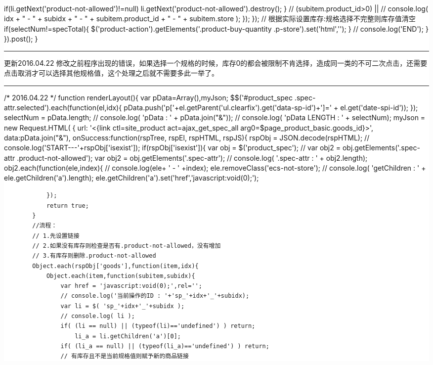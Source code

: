 if(li.getNext('product-not-allowed')!=null) li.getNext('product-not-allowed').destroy();
}
// (subitem.product_id&gt;0) ||
//
console.log( idx + " - " + subidx + " - " + subitem.product_id + " - " + subitem.store );
});
});
// 根据实际设置库存:规格选择不完整则库存值清空
if(selectNum!=specTotal){
$('product-action').getElements('.product-buy-quantity .p-store').set('html','');
}
// console.log('END');
}
}).post();
}

**************************
更新2016.04.22 修改之前程序出现的错误，如果选择一个规格的时候，库存0的都会被限制不肯选择，造成同一类的不可二次点击，还需要点击取消才可以选择其他规格值，这个处理之后就不需要多此一举了。

**************************

/* 2016.04.22 */
function renderLayout(){
    var pData=Array(),myJson;
    $$('#product_spec .spec-attr.selected').each(function(el,idx){
        pData.push('p['+el.getParent('ul.clearfix').get('data-sp-id')+']=' + el.get('date-spi-id'));
    });
    selectNum = pData.length;
    // console.log( 'pData : ' + pData.join("&"));
    // console.log( 'pData LENGTH : ' + selectNum);
    myJson = new Request.HTML(
        {
        url: '<{link ctl=site_product act=ajax_get_spec_all arg0=$page_product_basic.goods_id}>',
        data:pData.join("&"),
        onSuccess:function(rspTree, rspEl, rspHTML, rspJS){
            rspObj = JSON.decode(rspHTML);
            // console.log('START---'+rspObj['isexist']);
            if(rspObj['isexist']){
                var obj = $('product_spec');
                // var obj2 = obj.getElements('.spec-attr .product-not-allowed');
                var obj2 = obj.getElements('.spec-attr');
                // console.log( '.spec-attr : ' + obj2.length);
                obj2.each(function(ele,index){
                    // console.log(ele+ ' - ' +index);
                    ele.removeClass('ecs-not-store');
                    // console.log( 'getChildren : ' +  ele.getChildren('a').length);
                    ele.getChildren('a').set('href','javascript:void(0);');
                    
                });
                return true;
            }
            //流程：
            // 1.先设置链接
            // 2.如果没有库存则检查是否有.product-not-allowed，没有增加
            // 3.有库存则删除.product-not-allowed
            Object.each(rspObj['goods'],function(item,idx){
                Object.each(item,function(subitem,subidx){
                    var href = 'javascript:void(0);',rel='';
                    // console.log('当前操作的ID : '+'sp_'+idx+'_'+subidx);
                    var li = $( 'sp_'+idx+'_'+subidx );
                    // console.log( li );
                    if( (li == null) || (typeof(li)=='undefined') ) return;
                        li_a = li.getChildren('a')[0];
                    if( (li_a == null) || (typeof(li_a)=='undefined') ) return;
                    // 有库存且不是当前规格值则赋予新的商品链接